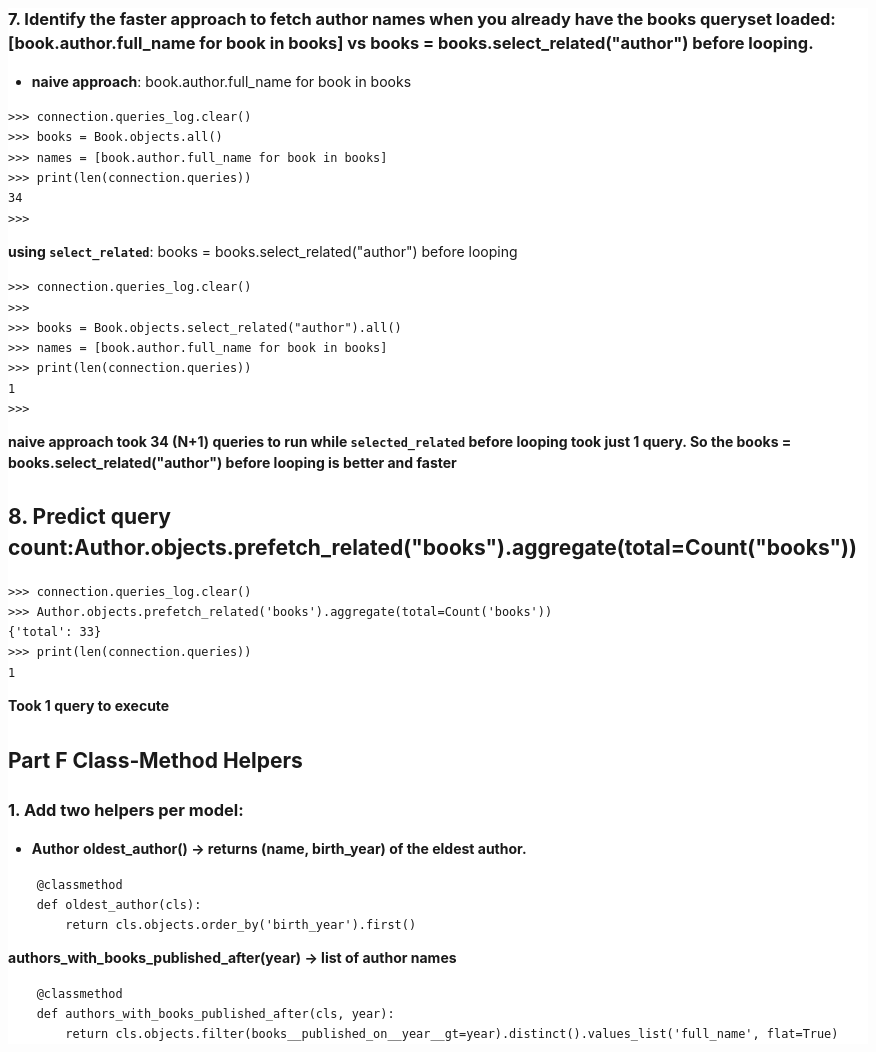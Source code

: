 ### 7. Identify the faster approach to fetch author names when you already have the books queryset loaded:[book.author.full_name for book in books] vs books = books.select_related("author") before looping.

- **naive approach**: book.author.full_name for book in books
```
>>> connection.queries_log.clear()
>>> books = Book.objects.all()
>>> names = [book.author.full_name for book in books]
>>> print(len(connection.queries))
34
>>> 
```
**using `select_related`**: books = books.select_related("author") before looping

```
>>> connection.queries_log.clear()
>>> 
>>> books = Book.objects.select_related("author").all()
>>> names = [book.author.full_name for book in books]
>>> print(len(connection.queries))
1
>>> 
```
**naive approach took 34 (N+1) queries to run while `selected_related` before looping took just 1 query. So the books = books.select_related("author") before looping is better and faster**

## 8. Predict query count:Author.objects.prefetch_related("books").aggregate(total=Count("books"))
```
>>> connection.queries_log.clear()
>>> Author.objects.prefetch_related('books').aggregate(total=Count('books'))
{'total': 33}
>>> print(len(connection.queries))
1
```
**Took 1 query to execute**


## Part F  Class‑Method Helpers
### 1. Add two helpers per model:
- **Author**
**oldest_author() → returns (name, birth_year) of the eldest author.**
```
    @classmethod
    def oldest_author(cls):
        return cls.objects.order_by('birth_year').first()
```
**authors_with_books_published_after(year) → list of author names**
```
    @classmethod
    def authors_with_books_published_after(cls, year):
        return cls.objects.filter(books__published_on__year__gt=year).distinct().values_list('full_name', flat=True)
```
